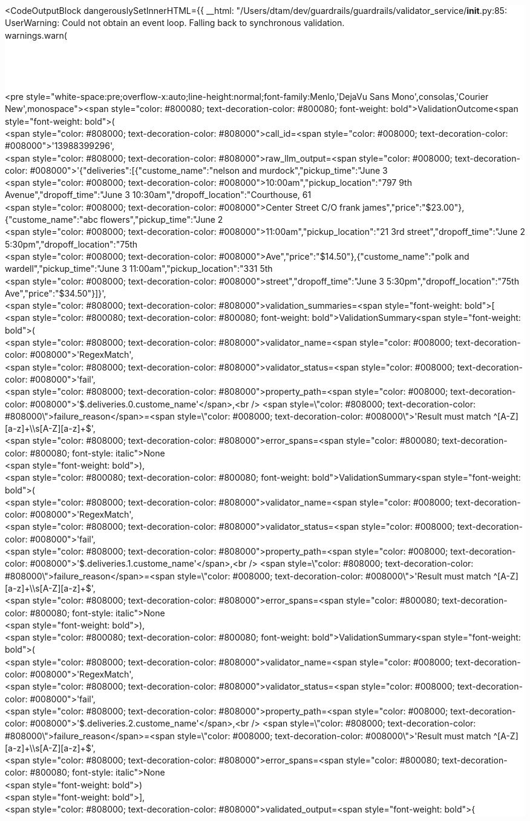 <CodeOutputBlock dangerouslySetInnerHTML={{ __html: "/Users/dtam/dev/guardrails/guardrails/validator_service/__init__.py:85: UserWarning: Could not obtain an event loop. Falling back to synchronous validation.<br />      warnings.warn(<br /><br /><br /><br /><br /><pre style=\"white-space:pre;overflow-x:auto;line-height:normal;font-family:Menlo,'DejaVu Sans Mono',consolas,'Courier New',monospace\"><span style=\"color: #800080; text-decoration-color: #800080; font-weight: bold\">ValidationOutcome</span><span style=\"font-weight: bold\">(</span><br />    <span style=\"color: #808000; text-decoration-color: #808000\">call_id</span>=<span style=\"color: #008000; text-decoration-color: #008000\">'13988399296'</span>,<br />    <span style=\"color: #808000; text-decoration-color: #808000\">raw_llm_output</span>=<span style=\"color: #008000; text-decoration-color: #008000\">'{\"deliveries\":[{\"custome_name\":\"nelson and murdock\",\"pickup_time\":\"June 3 </span><br /><span style=\"color: #008000; text-decoration-color: #008000\">10:00am\",\"pickup_location\":\"797 9th Avenue\",\"dropoff_time\":\"June 3 10:30am\",\"dropoff_location\":\"Courthouse, 61 </span><br /><span style=\"color: #008000; text-decoration-color: #008000\">Center Street C/O frank james\",\"price\":\"$23.00\"},{\"custome_name\":\"abc flowers\",\"pickup_time\":\"June 2 </span><br /><span style=\"color: #008000; text-decoration-color: #008000\">11:00am\",\"pickup_location\":\"21 3rd street\",\"dropoff_time\":\"June 2 5:30pm\",\"dropoff_location\":\"75th </span><br /><span style=\"color: #008000; text-decoration-color: #008000\">Ave\",\"price\":\"$14.50\"},{\"custome_name\":\"polk and wardell\",\"pickup_time\":\"June 3 11:00am\",\"pickup_location\":\"331 5th</span><br /><span style=\"color: #008000; text-decoration-color: #008000\">street\",\"dropoff_time\":\"June 3 5:30pm\",\"dropoff_location\":\"75th Ave\",\"price\":\"$34.50\"}]}'</span>,<br />    <span style=\"color: #808000; text-decoration-color: #808000\">validation_summaries</span>=<span style=\"font-weight: bold\">[</span><br />        <span style=\"color: #800080; text-decoration-color: #800080; font-weight: bold\">ValidationSummary</span><span style=\"font-weight: bold\">(</span><br />            <span style=\"color: #808000; text-decoration-color: #808000\">validator_name</span>=<span style=\"color: #008000; text-decoration-color: #008000\">'RegexMatch'</span>,<br />            <span style=\"color: #808000; text-decoration-color: #808000\">validator_status</span>=<span style=\"color: #008000; text-decoration-color: #008000\">'fail'</span>,<br />            <span style=\"color: #808000; text-decoration-color: #808000\">property_path</span>=<span style=\"color: #008000; text-decoration-color: #008000\">'$.deliveries.0.custome_name'</span>,<br />            <span style=\"color: #808000; text-decoration-color: #808000\">failure_reason</span>=<span style=\"color: #008000; text-decoration-color: #008000\">'Result must match ^[A-Z][a-z]+\\s[A-Z][a-z]+$'</span>,<br />            <span style=\"color: #808000; text-decoration-color: #808000\">error_spans</span>=<span style=\"color: #800080; text-decoration-color: #800080; font-style: italic\">None</span><br />        <span style=\"font-weight: bold\">)</span>,<br />        <span style=\"color: #800080; text-decoration-color: #800080; font-weight: bold\">ValidationSummary</span><span style=\"font-weight: bold\">(</span><br />            <span style=\"color: #808000; text-decoration-color: #808000\">validator_name</span>=<span style=\"color: #008000; text-decoration-color: #008000\">'RegexMatch'</span>,<br />            <span style=\"color: #808000; text-decoration-color: #808000\">validator_status</span>=<span style=\"color: #008000; text-decoration-color: #008000\">'fail'</span>,<br />            <span style=\"color: #808000; text-decoration-color: #808000\">property_path</span>=<span style=\"color: #008000; text-decoration-color: #008000\">'$.deliveries.1.custome_name'</span>,<br />            <span style=\"color: #808000; text-decoration-color: #808000\">failure_reason</span>=<span style=\"color: #008000; text-decoration-color: #008000\">'Result must match ^[A-Z][a-z]+\\s[A-Z][a-z]+$'</span>,<br />            <span style=\"color: #808000; text-decoration-color: #808000\">error_spans</span>=<span style=\"color: #800080; text-decoration-color: #800080; font-style: italic\">None</span><br />        <span style=\"font-weight: bold\">)</span>,<br />        <span style=\"color: #800080; text-decoration-color: #800080; font-weight: bold\">ValidationSummary</span><span style=\"font-weight: bold\">(</span><br />            <span style=\"color: #808000; text-decoration-color: #808000\">validator_name</span>=<span style=\"color: #008000; text-decoration-color: #008000\">'RegexMatch'</span>,<br />            <span style=\"color: #808000; text-decoration-color: #808000\">validator_status</span>=<span style=\"color: #008000; text-decoration-color: #008000\">'fail'</span>,<br />            <span style=\"color: #808000; text-decoration-color: #808000\">property_path</span>=<span style=\"color: #008000; text-decoration-color: #008000\">'$.deliveries.2.custome_name'</span>,<br />            <span style=\"color: #808000; text-decoration-color: #808000\">failure_reason</span>=<span style=\"color: #008000; text-decoration-color: #008000\">'Result must match ^[A-Z][a-z]+\\s[A-Z][a-z]+$'</span>,<br />            <span style=\"color: #808000; text-decoration-color: #808000\">error_spans</span>=<span style=\"color: #800080; text-decoration-color: #800080; font-style: italic\">None</span><br />        <span style=\"font-weight: bold\">)</span><br />    <span style=\"font-weight: bold\">]</span>,<br />    <span style=\"color: #808000; text-decoration-color: #808000\">validated_output</span>=<span style=\"font-weight: bold\">{</span><br />